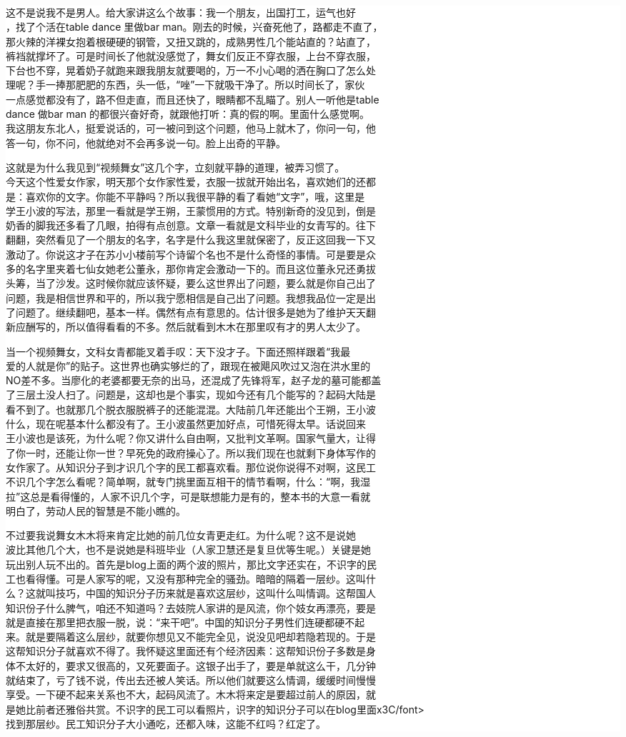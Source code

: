 这不是说我不是男人。给大家讲这么个故事：我一个朋友，出国打工，运气也好  
，找了个活在table dance 里做bar man。刚去的时候，兴奋死他了，路都走不直了，   
那火辣的洋裸女抱着根硬硬的钢管，又扭又跳的，成熟男性几个能站直的？站直了，  
裤裆就撑坏了。可是时间长了他就没感觉了，舞女们反正不穿衣服，上台不穿衣服，  
下台也不穿，晃着奶子就跑来跟我朋友就要喝的，万一不小心喝的洒在胸口了怎么处  
理呢？手一捧那肥肥的东西，头一低，“唑”一下就吸干净了。所以时间长了，家伙  
一点感觉都没有了，路不但走直，而且还快了，眼睛都不乱瞄了。别人一听他是table  
dance 做bar man 的都很兴奋好奇，就跟他打听：真的假的啊。里面什么感觉啊。  
我这朋友东北人，挺爱说话的，可一被问到这个问题，他马上就木了，你问一句，他  
答一句，你不问，他就绝对不会再多说一句。脸上出奇的平静。

  
这就是为什么我见到“视频舞女”这几个字，立刻就平静的道理，被弄习惯了。  
今天这个性爱女作家，明天那个女作家性爱，衣服一拔就开始出名，喜欢她们的还都  
是：喜欢你的文字。你能不平静吗？所以我很平静的看了看她“文字”，哦，这里是  
学王小波的写法，那里一看就是学王朔，王蒙惯用的方式。特别新奇的没见到，倒是  
奶香的脚我还多看了几眼，拍得有点创意。文章一看就是文科毕业的女青写的。往下  
翻翻，突然看见了一个朋友的名字，名字是什么我这里就保密了，反正这回我一下又  
激动了。你说这才子在苏小小楼前写个诗留个名也不是什么奇怪的事情。可是要是众  
多的名字里夹着七仙女她老公董永，那你肯定会激动一下的。而且这位董永兄还勇拔  
头筹，当了沙发。这时候你就应该怀疑，要么这世界出了问题，要么就是你自己出了  
问题，我是相信世界和平的，所以我宁愿相信是自己出了问题。我想我品位一定是出  
了问题了。继续翻吧，基本一样。偶然有点有意思的。估计很多是她为了维护天天翻  
新应酬写的，所以值得看看的不多。然后就看到木木在那里叹有才的男人太少了。  
  
当一个视频舞女，文科女青都能叉着手叹：天下没才子。下面还照样跟着“我最  
爱的人就是你”的贴子。这世界也确实够烂的了，跟现在被飓风吹过又泡在洪水里的  
NO差不多。当廖化的老婆都要无奈的出马，还混成了先锋将军，赵子龙的墓可能都盖  
了三层土没人扫了。问题是，这却也是个事实，现如今还有几个能写的？起码大陆是  
看不到了。也就那几个脱衣服脱裤子的还能混混。大陆前几年还能出个王朔，王小波  
什么，现在呢基本什么都没有了。王小波虽然更加好点，可惜死得太早。话说回来  
王小波也是该死，为什么呢？你又讲什么自由啊，又批判文革啊。国家气量大，让得  
了你一时，还能让你一世？早死免的政府操心了。所以我们现在也就剩下身体写作的  
女作家了。从知识分子到才识几个字的民工都喜欢看。那位说你说得不对啊，这民工  
不识几个字怎么看呢？简单啊，就专门挑里面互相干的情节看啊，什么：“啊，我湿  
拉”这总是看得懂的，人家不识几个字，可是联想能力是有的，整本书的大意一看就  
明白了，劳动人民的智慧是不能小瞧的。

  
不过要我说舞女木木将来肯定比她的前几位女青更走红。为什么呢？这不是说她  
波比其他几个大，也不是说她是科班毕业（人家卫慧还是复旦优等生呢。）关键是她  
玩出别人玩不出的。首先是blog上面的两个波的照片，那比文字还实在，不识字的民  
工也看得懂。可是人家写的呢，又没有那种完全的骚劲。暗暗的隔着一层纱。这叫什  
么？这就叫技巧，中国的知识分子历来就是喜欢这层纱，这叫什么叫情调。这帮国人  
知识份子什么脾气，咱还不知道吗？去妓院人家讲的是风流，你个妓女再漂亮，要是  
就是直接在那里把衣服一脱，说：“来干吧”。中国的知识分子男性们连硬都硬不起  
来。就是要隔着这么层纱，就要你想见又不能完全见，说没见吧却若隐若现的。于是  
这帮知识分子就喜欢不得了。我怀疑这里面还有个经济因素：这帮知识份子多数是身  
体不太好的，要求又很高的，又死要面子。这银子出手了，要是单就这么干，几分钟  
就结束了，亏了钱不说，传出去还被人笑话。所以他们就要这么情调，缓缓时间慢慢  
享受。一下硬不起来关系也不大，起码风流了。木木将来定是要超过前人的原因，就  
是她比前者还雅俗共赏。不识字的民工可以看照片，识字的知识分子可以在blog里面x3C/font>  
找到那层纱。民工知识分子大小通吃，还都入味，这能不红吗？红定了。  
  